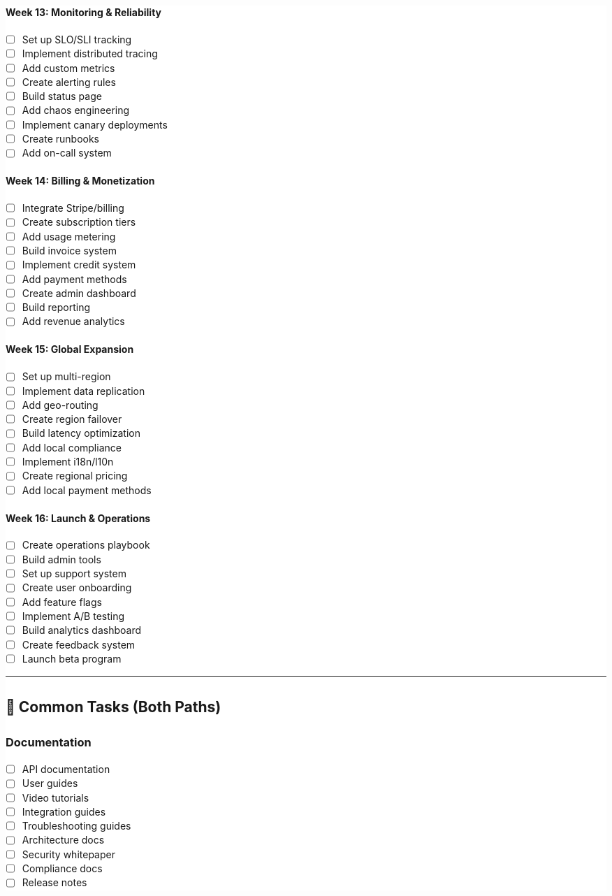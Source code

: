 #### Week 13: Monitoring & Reliability
- [ ] Set up SLO/SLI tracking
- [ ] Implement distributed tracing
- [ ] Add custom metrics
- [ ] Create alerting rules
- [ ] Build status page
- [ ] Add chaos engineering
- [ ] Implement canary deployments
- [ ] Create runbooks
- [ ] Add on-call system

#### Week 14: Billing & Monetization
- [ ] Integrate Stripe/billing
- [ ] Create subscription tiers
- [ ] Add usage metering
- [ ] Build invoice system
- [ ] Implement credit system
- [ ] Add payment methods
- [ ] Create admin dashboard
- [ ] Build reporting
- [ ] Add revenue analytics

#### Week 15: Global Expansion
- [ ] Set up multi-region
- [ ] Implement data replication
- [ ] Add geo-routing
- [ ] Create region failover
- [ ] Build latency optimization
- [ ] Add local compliance
- [ ] Implement i18n/l10n
- [ ] Create regional pricing
- [ ] Add local payment methods

#### Week 16: Launch & Operations
- [ ] Create operations playbook
- [ ] Build admin tools
- [ ] Set up support system
- [ ] Create user onboarding
- [ ] Add feature flags
- [ ] Implement A/B testing
- [ ] Build analytics dashboard
- [ ] Create feedback system
- [ ] Launch beta program

---

## 🚀 Common Tasks (Both Paths)

### Documentation
- [ ] API documentation
- [ ] User guides
- [ ] Video tutorials
- [ ] Integration guides
- [ ] Troubleshooting guides
- [ ] Architecture docs
- [ ] Security whitepaper
- [ ] Compliance docs
- [ ] Release notes
